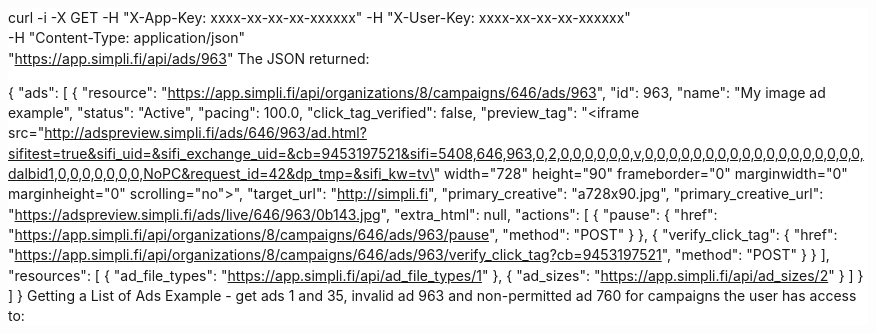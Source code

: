 curl -i -X GET -H "X-App-Key: xxxx-xx-xx-xx-xxxxxx" -H "X-User-Key: xxxx-xx-xx-xx-xxxxxx" \
  -H "Content-Type: application/json" \
  "https://app.simpli.fi/api/ads/963"
The JSON returned:

{
  "ads": [
    {
      "resource": "https://app.simpli.fi/api/organizations/8/campaigns/646/ads/963",
      "id": 963,
      "name": "My image ad example",
      "status": "Active",
      "pacing": 100.0,
      "click_tag_verified": false,
      "preview_tag": "<iframe src=\"http://adspreview.simpli.fi/ads/646/963/ad.html?sifitest=true&sifi_uid=&sifi_exchange_uid=&cb=9453197521&sifi=5408,646,963,0,2,0,0,0,0,0,0,v,0,0,0,0,0,0,0,0,0,0,0,0,0,0,0,0,0,0,dalbid1,0,0,0,0,0,0,0,NoPC&request_id=42&dp_tmp=&sifi_kw=tv\" width=\"728\" height=\"90\" frameborder=\"0\" marginwidth=\"0\" marginheight=\"0\" scrolling=\"no\"></iframe>",
      "target_url": "http://simpli.fi",
      "primary_creative": "a728x90.jpg",
      "primary_creative_url": "https://adspreview.simpli.fi/ads/live/646/963/0b143.jpg",
      "extra_html": null,
      "actions": [
        {
          "pause": {
            "href": "https://app.simpli.fi/api/organizations/8/campaigns/646/ads/963/pause",
            "method": "POST"
          }
        },
        {
          "verify_click_tag": {
            "href": "https://app.simpli.fi/api/organizations/8/campaigns/646/ads/963/verify_click_tag?cb=9453197521",
            "method": "POST"
          }
        }
      ],
      "resources": [
        {
          "ad_file_types": "https://app.simpli.fi/api/ad_file_types/1"
        },
        {
          "ad_sizes": "https://app.simpli.fi/api/ad_sizes/2"
        }
      ]
    }
  ]
}
Getting a List of Ads
Example - get ads 1 and 35, invalid ad 963 and non-permitted ad 760 for campaigns the user has access to:
